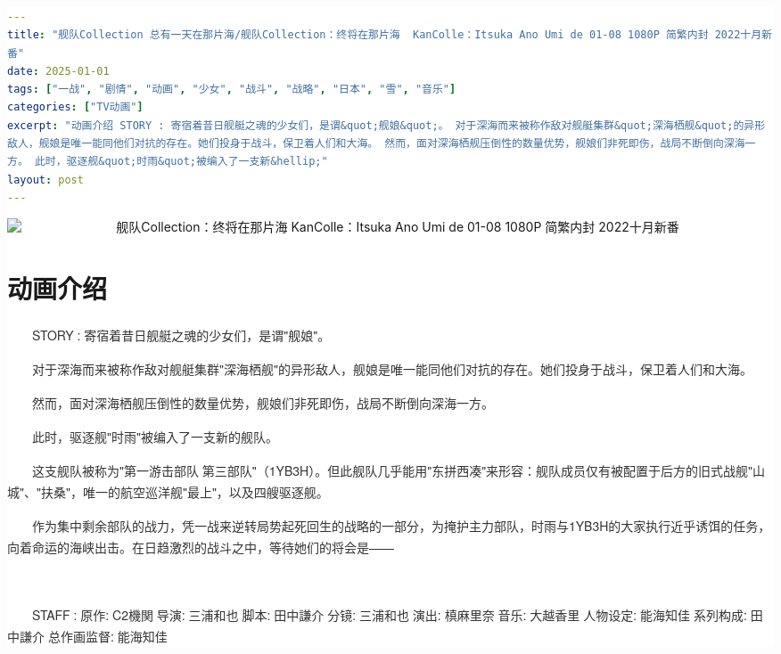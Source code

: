 ```yaml
---
title: "舰队Collection 总有一天在那片海/舰队Collection：终将在那片海  KanColle：Itsuka Ano Umi de 01-08 1080P 简繁内封 2022十月新番"
date: 2025-01-01
tags: ["一战", "剧情", "动画", "少女", "战斗", "战略", "日本", "雪", "音乐"]
categories: ["TV动画"]
excerpt: "动画介绍 STORY : 寄宿着昔日舰艇之魂的少女们，是谓&quot;舰娘&quot;。 对于深海而来被称作敌对舰艇集群&quot;深海栖舰&quot;的异形敌人，舰娘是唯一能同他们对抗的存在。她们投身于战斗，保卫着人们和大海。 然而，面对深海栖舰压倒性的数量优势，舰娘们非死即伤，战局不断倒向深海一方。 此时，驱逐舰&quot;时雨&quot;被编入了一支新&hellip;"
layout: post
---
```


<div>
<div></div>
<div>
<p style="text-align: center;"><img style="display: block; margin-left: auto; margin-right: auto; width: 100%; height: auto;" src="https://2cy.202588.cn//wp-content/uploads/2025/01/20250101_677555aa9b7cd.webp" alt="舰队Collection：终将在那片海 KanColle：Itsuka Ano Umi de 01-08 1080P 简繁内封 2022十月新番" /></p>

<h1 style="text-align: left; white-space: normal;">动画介绍</h1>
<div style="text-align: left; color: #333333; line-height: 24px; text-indent: 2em; font-family: 'Helvetica Neue', Helvetica, Arial, 'PingFang SC', 'Hiragino Sans GB', 'Microsoft YaHei', 'WenQuanYi Micro Hei', sans-serif; margin-bottom: 15px; white-space: normal; -ms-zoom: 1; background-color: #ffffff; overflow-wrap: break-word;" data-pid="5">
<div style="text-align: left; line-height: 24px; text-indent: 2em; margin-bottom: 15px; -ms-zoom: 1; overflow-wrap: break-word;" data-pid="4">
<div style="text-align: left; line-height: 24px; text-indent: 2em; margin-bottom: 15px; -ms-zoom: 1; overflow-wrap: break-word;" data-pid="12">
<div style="text-align: left; line-height: 24px; text-indent: 2em; margin-bottom: 15px; -ms-zoom: 1; overflow-wrap: break-word;" data-pid="3">
<div style="text-align: left; color: #333333; line-height: 24px; text-indent: 28px; font-family: 'Helvetica Neue', Helvetica, Arial, 'PingFang SC', 'Hiragino Sans GB', 'Microsoft YaHei', 'WenQuanYi Micro Hei', sans-serif; margin-bottom: 15px; white-space: normal; -ms-zoom: 1; background-color: #ffffff; overflow-wrap: break-word;" data-pid="1">

STORY :
寄宿着昔日舰艇之魂的少女们，是谓"舰娘"。

对于深海而来被称作敌对舰艇集群"深海栖舰"的异形敌人，舰娘是唯一能同他们对抗的存在。她们投身于战斗，保卫着人们和大海。

然而，面对深海栖舰压倒性的数量优势，舰娘们非死即伤，战局不断倒向深海一方。

此时，驱逐舰"时雨"被编入了一支新的舰队。

这支舰队被称为"第一游击部队 第三部队"（1YB3H）。但此舰队几乎能用"东拼西凑"来形容：舰队成员仅有被配置于后方的旧式战舰"山城"、"扶桑"，唯一的航空巡洋舰"最上"，以及四艘驱逐舰。

作为集中剩余部队的战力，凭一战来逆转局势起死回生的战略的一部分，为掩护主力部队，时雨与1YB3H的大家执行近乎诱饵的任务，向着命运的海峡出击。在日趋激烈的战斗之中，等待她们的将会是——

&nbsp;

STAFF :
原作: C2機関
导演: 三浦和也
脚本: 田中謙介
分镜: 三浦和也
演出: 槙麻里奈
音乐: 大越香里
人物设定: 能海知佳
系列构成: 田中謙介
总作画监督: 能海知佳
